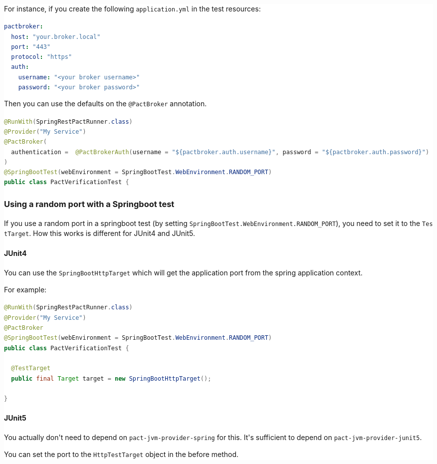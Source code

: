 For instance, if you create the following `application.yml` in the test resources:

```yaml
pactbroker:
  host: "your.broker.local"
  port: "443"
  protocol: "https"
  auth:
    username: "<your broker username>"
    password: "<your broker password>"

```

Then you can use the defaults on the `@PactBroker` annotation.

```java
@RunWith(SpringRestPactRunner.class)
@Provider("My Service")
@PactBroker(
  authentication =  @PactBrokerAuth(username = "${pactbroker.auth.username}", password = "${pactbroker.auth.password}")
)
@SpringBootTest(webEnvironment = SpringBootTest.WebEnvironment.RANDOM_PORT)
public class PactVerificationTest {

```

### Using a random port with a Springboot test
If you use a random port in a springboot test (by setting `SpringBootTest.WebEnvironment.RANDOM_PORT`), you need to set it to the `TestTarget`. How this works is different for JUnit4 and JUnit5.

#### JUnit4
You can use the
`SpringBootHttpTarget` which will get the application port from the spring application context.

For example:

```java
@RunWith(SpringRestPactRunner.class)
@Provider("My Service")
@PactBroker
@SpringBootTest(webEnvironment = SpringBootTest.WebEnvironment.RANDOM_PORT)
public class PactVerificationTest {

  @TestTarget
  public final Target target = new SpringBootHttpTarget();

}
```

#### JUnit5
You actually don't need to depend on `pact-jvm-provider-spring` for this. It's sufficient to depend on `pact-jvm-provider-junit5`. 

You can set the port to the `HttpTestTarget` object in the before method.
